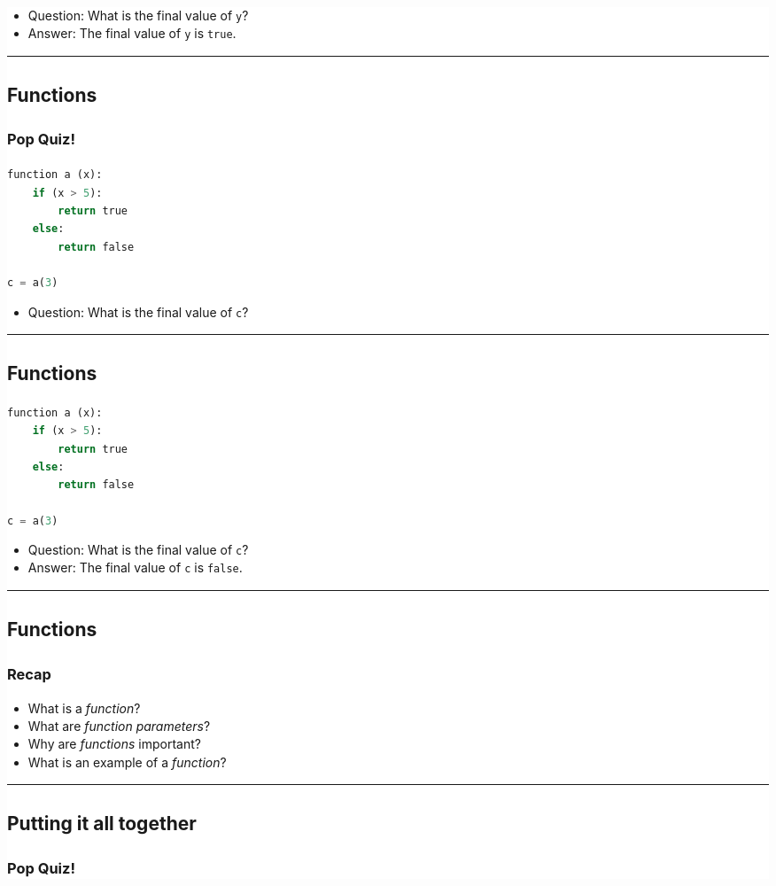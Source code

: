 * Question: What is the final value of `y`?
* Answer: The final value of `y` is `true`.

---

## Functions
### Pop Quiz!

```python
function a (x):
    if (x > 5):
        return true
    else:
        return false

c = a(3)
```

* Question: What is the final value of `c`?

---

## Functions

```python
function a (x):
    if (x > 5):
        return true
    else:
        return false

c = a(3)
```

* Question: What is the final value of `c`?
* Answer: The final value of `c` is `false`.

---

## Functions
### Recap

* What is a _function_?
* What are _function parameters_?
* Why are _functions_ important?
* What is an example of a _function_?

---

## Putting it all together
### Pop Quiz!
